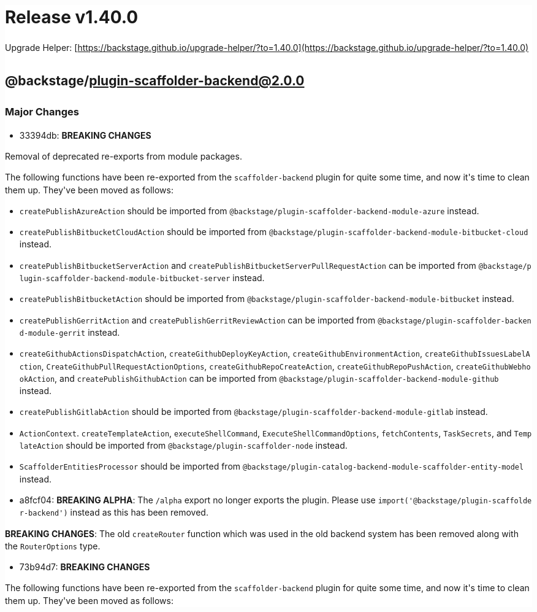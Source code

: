 # Release v1.40.0

Upgrade Helper: [https://backstage.github.io/upgrade-helper/?to=1.40.0](https://backstage.github.io/upgrade-helper/?to=1.40.0)

## @backstage/plugin-scaffolder-backend@2.0.0

### Major Changes

- 33394db: **BREAKING CHANGES**

 Removal of deprecated re-exports from module packages.

 The following functions have been re-exported from the `scaffolder-backend` plugin for quite some time, and now it's time to clean them up. They've been moved as follows:

 - `createPublishAzureAction` should be imported from `@backstage/plugin-scaffolder-backend-module-azure` instead.

 - `createPublishBitbucketCloudAction` should be imported from `@backstage/plugin-scaffolder-backend-module-bitbucket-cloud` instead.

 - `createPublishBitbucketServerAction` and `createPublishBitbucketServerPullRequestAction` can be imported from `@backstage/plugin-scaffolder-backend-module-bitbucket-server` instead.

 - `createPublishBitbucketAction` should be imported from `@backstage/plugin-scaffolder-backend-module-bitbucket` instead.

 - `createPublishGerritAction` and `createPublishGerritReviewAction` can be imported from `@backstage/plugin-scaffolder-backend-module-gerrit` instead.

 - `createGithubActionsDispatchAction`, `createGithubDeployKeyAction`, `createGithubEnvironmentAction`, `createGithubIssuesLabelAction`, `CreateGithubPullRequestActionOptions`, `createGithubRepoCreateAction`, `createGithubRepoPushAction`, `createGithubWebhookAction`, and `createPublishGithubAction` can be imported from `@backstage/plugin-scaffolder-backend-module-github` instead.

 - `createPublishGitlabAction` should be imported from `@backstage/plugin-scaffolder-backend-module-gitlab` instead.

 - `ActionContext`. `createTemplateAction`, `executeShellCommand`, `ExecuteShellCommandOptions`, `fetchContents`, `TaskSecrets`, and `TemplateAction` should be imported from `@backstage/plugin-scaffolder-node` instead.

 - `ScaffolderEntitiesProcessor` should be imported from `@backstage/plugin-catalog-backend-module-scaffolder-entity-model` instead.

- a8fcf04: **BREAKING ALPHA**: The `/alpha` export no longer exports the plugin. Please use `import('@backstage/plugin-scaffolder-backend')` instead as this has been removed.

 **BREAKING CHANGES**: The old `createRouter` function which was used in the old backend system has been removed along with the `RouterOptions` type.

- 73b94d7: **BREAKING CHANGES**

 The following functions have been re-exported from the `scaffolder-backend` plugin for quite some time, and now it's time to clean them up. They've been moved as follows:
